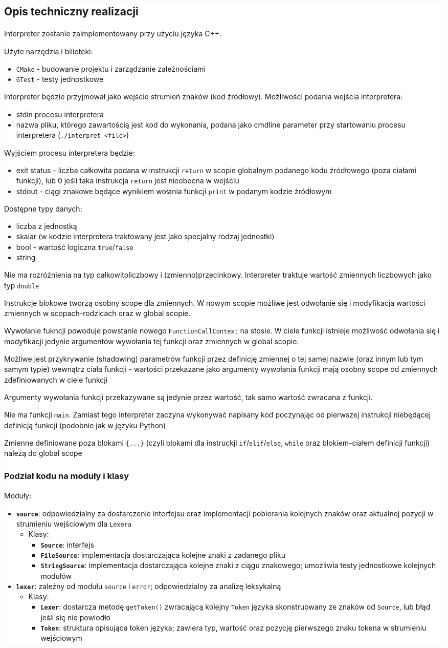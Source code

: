 ## Opis techniczny realizacji

Interpreter zostanie zaimplementowany przy użyciu języka C++.

Użyte narzędzia i bilioteki:
* `CMake` - budowanie projektu i zarządzanie zależnościami
* `GTest` - testy jednostkowe

Interpreter będzie przyjmował jako wejście strumień znaków (kod źródłowy). Możliwości podania wejścia interpretera:
* stdin procesu interpretera
* nazwa pliku, którego zawartością jest kod do wykonania, podana jako cmdline parameter przy startowaniu procesu interpretera (`./interpret <file>`)

Wyjściem procesu interpretera będzie:
* exit status - liczba całkowita podana w instrukcji `return` w scopie globalnym podanego kodu źródłowego (poza ciałami funkcji), lub 0 jeśli taka instrukcja `return` jest nieobecna w wejściu
* stdout - ciągi znakowe będące wynikiem wołania funkcji `print` w podanym kodzie źródłowym

Dostępne typy danych:
* liczba z jednostką
* skalar (w kodzie interpretera traktowany jest jako specjalny rodzaj jednostki)
* bool - wartość logiczna `true`/`false`
* string

Nie ma rozróżnienia na typ całkowitoliczbowy i (zmienno)przecinkowy. Interpreter traktuje wartość zmiennych liczbowych jako typ `double`

Instrukcje blokowe tworzą osobny scope dla zmiennych. W nowym scopie możliwe jest odwołanie się i modyfikacja wartości zmiennych w scopach-rodzicach
oraz w global scopie.

Wywołanie fukncji powoduje powstanie nowego `FunctionCallContext` na stosie. W ciele funkcji istnieje możliwość odwołania się i modyfikacji jedynie
argumentów wywołania tej funkcji oraz zmiennych w global scopie.

Możliwe jest przykrywanie (shadowing) parametrów funkcji przez definicję zmiennej o tej samej nazwie (oraz innym lub tym samym typie)
wewnątrz ciała funkcji - wartości przekazane jako argumenty wywołania funkcji mają osobny scope od zmiennych zdefiniowanych w ciele funkcji

Argumenty wywołania funkcji przekazywane są jedynie przez wartość, tak samo wartość zwracana z funkcji.

Nie ma funkcji `main`. Zamiast tego interpreter zaczyna wykonywać napisany kod poczynając od pierwszej instrukcji niebędącej definicją funkcji
(podobnie jak w języku Python)

Zmienne definiowane poza blokami `{...}` (czyli blokami dla instruckji `if`/`elif`/`else`, `while` oraz blokiem-ciałem definicji funkcji)
należą do global scope

### Podział kodu na moduły i klasy

Moduły:
* **`source`**: odpowiedzialny za dostarczenie interfejsu oraz implementacji pobierania kolejnych znaków oraz aktualnej pozycji w strumieniu wejściowym dla `Lexera`
    * Klasy:
        * **`Source`**: interfejs
        * **`FileSource`**: implementacja dostarczająca kolejne znaki z zadanego pliku
        * **`StringSource`**: implementacja dostarczająca kolejne znaki z ciągu znakowego; umożliwia testy jednostkowe kolejnych modułów
* **`lexer`**: zależny od modułu `source` i `error`; odpowiedzialny za analizę leksykalną
    * Klasy:
        * **`Lexer`**: dostarcza metodę `getToken()` zwracającą kolejny `Token` języka skonstruowany ze znaków od `Source`, lub błąd jeśli się nie powiodło
        * **`Token`**: struktura opisująca token języka; zawiera typ, wartość oraz pozycję pierwszego znaku tokena w strumieniu wejściowym